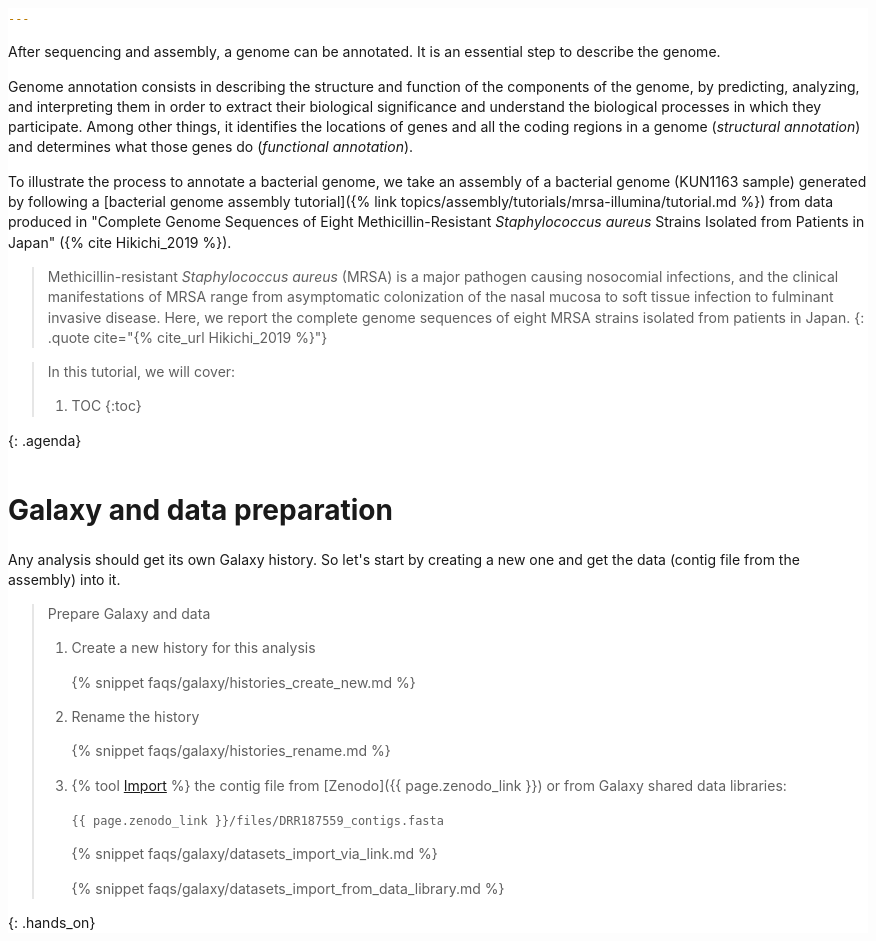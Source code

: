 ```yaml
---
```



After sequencing and assembly, a genome can be annotated. It is an essential step to describe the genome. 

Genome annotation consists in describing the structure and function of the components of the genome, by predicting, analyzing, and interpreting them in order to extract their biological significance and understand the biological processes in which they participate. Among other things, it identifies the locations of genes and all the coding regions in a genome (*structural annotation*) and determines what those genes do (*functional annotation*).

To illustrate the process to annotate a bacterial genome, we take an assembly of a bacterial genome (KUN1163 sample) generated by following a [bacterial genome assembly tutorial]({% link topics/assembly/tutorials/mrsa-illumina/tutorial.md %}) from data produced in "Complete Genome Sequences of Eight Methicillin-Resistant *Staphylococcus aureus* Strains Isolated from Patients in Japan" ({% cite Hikichi_2019 %}). 

> Methicillin-resistant *Staphylococcus aureus* (MRSA) is a major pathogen
> causing nosocomial infections, and the clinical manifestations of MRSA
> range from asymptomatic colonization of the nasal mucosa to soft tissue
> infection to fulminant invasive disease. Here, we report the complete
> genome sequences of eight MRSA strains isolated from patients in Japan.
{: .quote cite="{% cite_url Hikichi_2019 %}"}

> <agenda-title></agenda-title>
>
> In this tutorial, we will cover:
>
> 1. TOC
> {:toc}
>
{: .agenda}

# Galaxy and data preparation

Any analysis should get its own Galaxy history. So let's start by creating a new one and get the data (contig file from the assembly) into it.

> <hands-on-title>Prepare Galaxy and data</hands-on-title>
>
> 1. Create a new history for this analysis
>
>    {% snippet faqs/galaxy/histories_create_new.md %}
>
> 2. Rename the history
>
>    {% snippet faqs/galaxy/histories_rename.md %}
>
> 3. {% tool [Import](upload1) %} the contig file from [Zenodo]({{ page.zenodo_link }}) or from Galaxy shared data libraries:
>
>    ```
>    {{ page.zenodo_link }}/files/DRR187559_contigs.fasta
>    ```
>
>    {% snippet faqs/galaxy/datasets_import_via_link.md %}
>
>    {% snippet faqs/galaxy/datasets_import_from_data_library.md %}
>
>
{: .hands_on}
